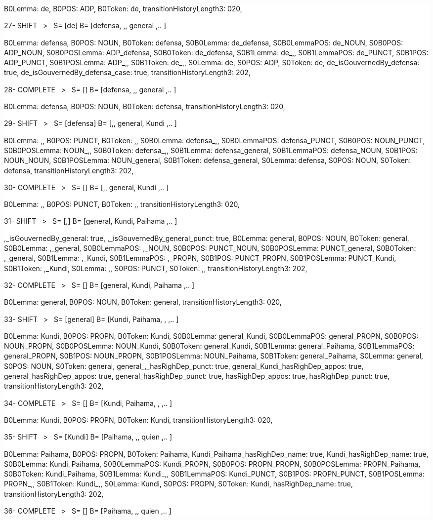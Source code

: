 B0Lemma: de, B0POS: ADP, B0Token: de, transitionHistoryLength3: 020, 

27- SHIFT&nbsp;&nbsp;&nbsp;>&nbsp;&nbsp;&nbsp;S= [de]   B= [defensa, ,, general ,.. ]

B0Lemma: defensa, B0POS: NOUN, B0Token: defensa, S0B0Lemma: de_defensa, S0B0LemmaPOS: de_NOUN, S0B0POS: ADP_NOUN, S0B0POSLemma: ADP_defensa, S0B0Token: de_defensa, S0B1Lemma: de_,, S0B1LemmaPOS: de_PUNCT, S0B1POS: ADP_PUNCT, S0B1POSLemma: ADP_,, S0B1Token: de_,, S0Lemma: de, S0POS: ADP, S0Token: de, de_isGouvernedBy_defensa: true, de_isGouvernedBy_defensa_case: true, transitionHistoryLength3: 202, 

28- COMPLETE&nbsp;&nbsp;&nbsp;>&nbsp;&nbsp;&nbsp;S= []   B= [defensa, ,, general ,.. ]

B0Lemma: defensa, B0POS: NOUN, B0Token: defensa, transitionHistoryLength3: 020, 

29- SHIFT&nbsp;&nbsp;&nbsp;>&nbsp;&nbsp;&nbsp;S= [defensa]   B= [,, general, Kundi ,.. ]

B0Lemma: ,, B0POS: PUNCT, B0Token: ,, S0B0Lemma: defensa_,, S0B0LemmaPOS: defensa_PUNCT, S0B0POS: NOUN_PUNCT, S0B0POSLemma: NOUN_,, S0B0Token: defensa_,, S0B1Lemma: defensa_general, S0B1LemmaPOS: defensa_NOUN, S0B1POS: NOUN_NOUN, S0B1POSLemma: NOUN_general, S0B1Token: defensa_general, S0Lemma: defensa, S0POS: NOUN, S0Token: defensa, transitionHistoryLength3: 202, 

30- COMPLETE&nbsp;&nbsp;&nbsp;>&nbsp;&nbsp;&nbsp;S= []   B= [,, general, Kundi ,.. ]

B0Lemma: ,, B0POS: PUNCT, B0Token: ,, transitionHistoryLength3: 020, 

31- SHIFT&nbsp;&nbsp;&nbsp;>&nbsp;&nbsp;&nbsp;S= [,]   B= [general, Kundi, Paihama ,.. ]

,_isGouvernedBy_general: true, ,_isGouvernedBy_general_punct: true, B0Lemma: general, B0POS: NOUN, B0Token: general, S0B0Lemma: ,_general, S0B0LemmaPOS: ,_NOUN, S0B0POS: PUNCT_NOUN, S0B0POSLemma: PUNCT_general, S0B0Token: ,_general, S0B1Lemma: ,_Kundi, S0B1LemmaPOS: ,_PROPN, S0B1POS: PUNCT_PROPN, S0B1POSLemma: PUNCT_Kundi, S0B1Token: ,_Kundi, S0Lemma: ,, S0POS: PUNCT, S0Token: ,, transitionHistoryLength3: 202, 

32- COMPLETE&nbsp;&nbsp;&nbsp;>&nbsp;&nbsp;&nbsp;S= []   B= [general, Kundi, Paihama ,.. ]

B0Lemma: general, B0POS: NOUN, B0Token: general, transitionHistoryLength3: 020, 

33- SHIFT&nbsp;&nbsp;&nbsp;>&nbsp;&nbsp;&nbsp;S= [general]   B= [Kundi, Paihama, , ,.. ]

B0Lemma: Kundi, B0POS: PROPN, B0Token: Kundi, S0B0Lemma: general_Kundi, S0B0LemmaPOS: general_PROPN, S0B0POS: NOUN_PROPN, S0B0POSLemma: NOUN_Kundi, S0B0Token: general_Kundi, S0B1Lemma: general_Paihama, S0B1LemmaPOS: general_PROPN, S0B1POS: NOUN_PROPN, S0B1POSLemma: NOUN_Paihama, S0B1Token: general_Paihama, S0Lemma: general, S0POS: NOUN, S0Token: general, general_,_hasRighDep_punct: true, general_Kundi_hasRighDep_appos: true, general_hasRighDep_appos: true, general_hasRighDep_punct: true, hasRighDep_appos: true, hasRighDep_punct: true, transitionHistoryLength3: 202, 

34- COMPLETE&nbsp;&nbsp;&nbsp;>&nbsp;&nbsp;&nbsp;S= []   B= [Kundi, Paihama, , ,.. ]

B0Lemma: Kundi, B0POS: PROPN, B0Token: Kundi, transitionHistoryLength3: 020, 

35- SHIFT&nbsp;&nbsp;&nbsp;>&nbsp;&nbsp;&nbsp;S= [Kundi]   B= [Paihama, ,, quien ,.. ]

B0Lemma: Paihama, B0POS: PROPN, B0Token: Paihama, Kundi_Paihama_hasRighDep_name: true, Kundi_hasRighDep_name: true, S0B0Lemma: Kundi_Paihama, S0B0LemmaPOS: Kundi_PROPN, S0B0POS: PROPN_PROPN, S0B0POSLemma: PROPN_Paihama, S0B0Token: Kundi_Paihama, S0B1Lemma: Kundi_,, S0B1LemmaPOS: Kundi_PUNCT, S0B1POS: PROPN_PUNCT, S0B1POSLemma: PROPN_,, S0B1Token: Kundi_,, S0Lemma: Kundi, S0POS: PROPN, S0Token: Kundi, hasRighDep_name: true, transitionHistoryLength3: 202, 

36- COMPLETE&nbsp;&nbsp;&nbsp;>&nbsp;&nbsp;&nbsp;S= []   B= [Paihama, ,, quien ,.. ]
